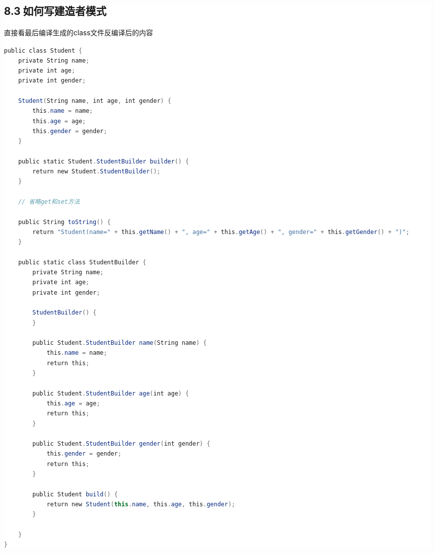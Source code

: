 ## 8.3 如何写建造者模式

直接看最后编译生成的class文件反编译后的内容

```java
public class Student {
    private String name;
    private int age;
    private int gender;
 
    Student(String name, int age, int gender) {
        this.name = name;
        this.age = age;
        this.gender = gender;
    }
 
    public static Student.StudentBuilder builder() {
        return new Student.StudentBuilder();
    }
 
    // 省略get和set方法
 
    public String toString() {
        return "Student(name=" + this.getName() + ", age=" + this.getAge() + ", gender=" + this.getGender() + ")";
    }
 
    public static class StudentBuilder {
        private String name;
        private int age;
        private int gender;
 
        StudentBuilder() {
        }
 
        public Student.StudentBuilder name(String name) {
            this.name = name;
            return this;
        }
 
        public Student.StudentBuilder age(int age) {
            this.age = age;
            return this;
        }
 
        public Student.StudentBuilder gender(int gender) {
            this.gender = gender;
            return this;
        }
 
        public Student build() {
            return new Student(this.name, this.age, this.gender);
        }
 
    }
}
```
